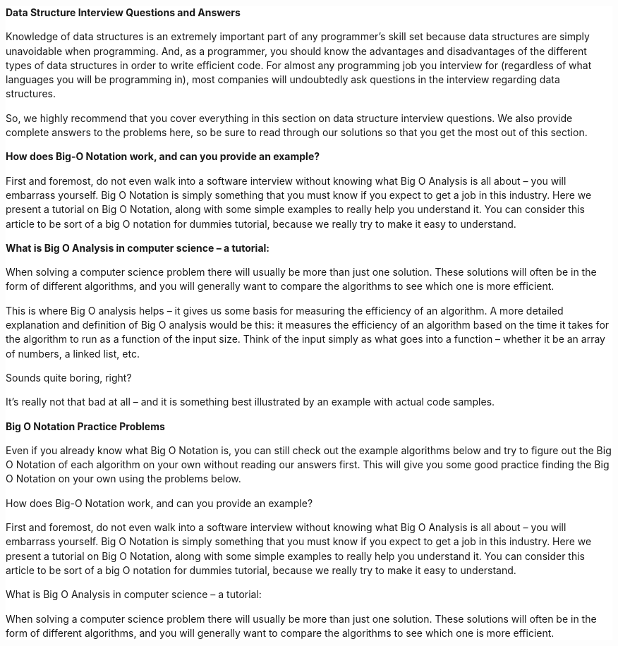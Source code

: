 **Data Structure Interview Questions and Answers**

Knowledge of data structures is an extremely important part of any programmer’s skill set because data structures are simply unavoidable when programming. And, as a programmer, you should know the advantages and disadvantages of the different types of data structures in order to write efficient code. For almost any programming job you interview for (regardless of what languages you will be programming in), most companies will undoubtedly ask questions in the interview regarding data structures.

So, we highly recommend that you cover everything in this section on data structure interview questions. We also provide complete answers to the problems here, so be sure to read through our solutions so that you get the most out of this section.

**How does Big-O Notation work, and can you provide an example?**

First and foremost, do not even walk into a software interview without knowing what Big O Analysis is all about – you will embarrass yourself. Big O Notation is simply something that you must know if you expect to get a job in this industry. Here we present a tutorial on Big O Notation, along with some simple examples to really help you understand it. You can consider this article to be sort of a big O notation for dummies tutorial, because we really try to make it easy to understand.

**What is Big O Analysis in computer science – a tutorial:**

When solving a computer science problem there will usually be more than just one solution. These solutions will often be in the form of different algorithms, and you will generally want to compare the algorithms to see which one is more efficient.

This is where Big O analysis helps – it gives us some basis for measuring the efficiency of an algorithm. A more detailed explanation and definition of Big O analysis would be this: it measures the efficiency of an algorithm based on the time it takes for the algorithm to run as a function of the input size. Think of the input simply as what goes into a function – whether it be an array of numbers, a linked list, etc.

Sounds quite boring, right?

It’s really not that bad at all – and it is something best illustrated by an example with actual code samples.

**Big O Notation Practice Problems**

Even if you already know what Big O Notation is, you can still check out the example algorithms below and try to figure out the Big O Notation of each algorithm on your own without reading our answers first. This will give you some good practice finding the Big O Notation on your own using the problems below.

How does Big-O Notation work, and can you provide an example?

First and foremost, do not even walk into a software interview without knowing what Big O Analysis is all about – you will embarrass yourself. Big O Notation is simply something that you must know if you expect to get a job in this industry. Here we present a tutorial on Big O Notation, along with some simple examples to really help you understand it. You can consider this article to be sort of a big O notation for dummies tutorial, because we really try to make it easy to understand.

What is Big O Analysis in computer science – a tutorial:

When solving a computer science problem there will usually be more than just one solution. These solutions will often be in the form of different algorithms, and you will generally want to compare the algorithms to see which one is more efficient.
